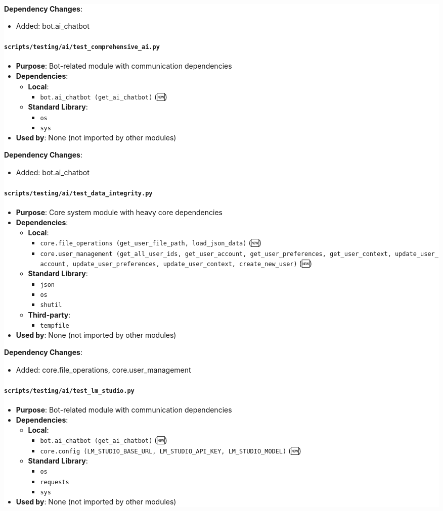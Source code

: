**Dependency Changes**:
- Added: bot.ai_chatbot





#### `scripts/testing/ai/test_comprehensive_ai.py`
- **Purpose**: Bot-related module with communication dependencies
- **Dependencies**: 
  - **Local**:
    - `bot.ai_chatbot (get_ai_chatbot)` (🆕)
  - **Standard Library**:
    - `os`
    - `sys`
- **Used by**: None (not imported by other modules)

**Dependency Changes**:
- Added: bot.ai_chatbot





#### `scripts/testing/ai/test_data_integrity.py`
- **Purpose**: Core system module with heavy core dependencies
- **Dependencies**: 
  - **Local**:
    - `core.file_operations (get_user_file_path, load_json_data)` (🆕)
    - `core.user_management (get_all_user_ids, get_user_account, get_user_preferences, get_user_context, update_user_account, update_user_preferences, update_user_context, create_new_user)` (🆕)
  - **Standard Library**:
    - `json`
    - `os`
    - `shutil`
  - **Third-party**:
    - `tempfile`
- **Used by**: None (not imported by other modules)

**Dependency Changes**:
- Added: core.file_operations, core.user_management





#### `scripts/testing/ai/test_lm_studio.py`
- **Purpose**: Bot-related module with communication dependencies
- **Dependencies**: 
  - **Local**:
    - `bot.ai_chatbot (get_ai_chatbot)` (🆕)
    - `core.config (LM_STUDIO_BASE_URL, LM_STUDIO_API_KEY, LM_STUDIO_MODEL)` (🆕)
  - **Standard Library**:
    - `os`
    - `requests`
    - `sys`
- **Used by**: None (not imported by other modules)
